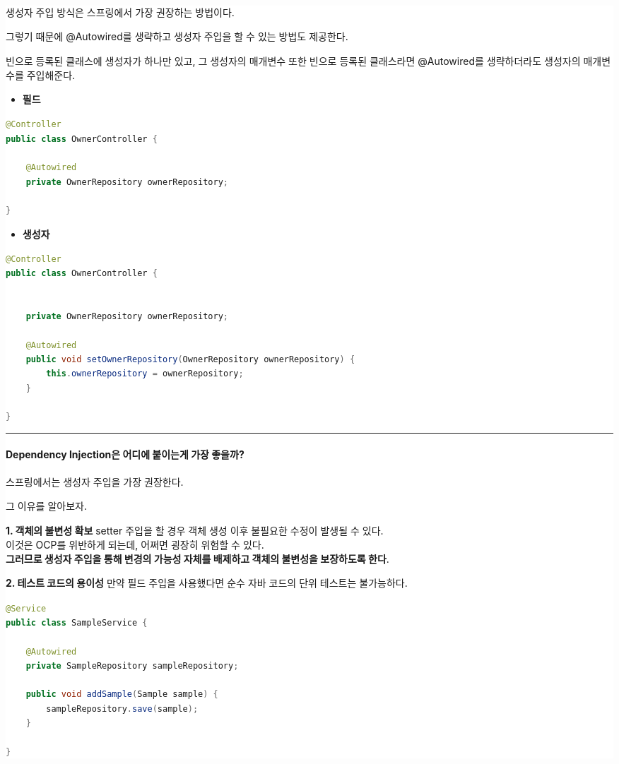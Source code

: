 생성자 주입 방식은 스프링에서 가장 권장하는 방법이다.  

그렇기 때문에 @Autowired를 생략하고 생성자 주입을 할 수 있는 방법도 제공한다.  

빈으로 등록된 클래스에 생성자가 하나만 있고, 그 생성자의 매개변수 또한 빈으로 등록된 클래스라면 @Autowired를 생략하더라도 생성자의 매개변수를 주입해준다.  


- **필드**  

```java
@Controller
public class OwnerController {

    @Autowired
    private OwnerRepository ownerRepository;

}
```

- **생성자**  

```java
@Controller
public class OwnerController {


    private OwnerRepository ownerRepository;

    @Autowired
    public void setOwnerRepository(OwnerRepository ownerRepository) {
        this.ownerRepository = ownerRepository;
    }

}
```

---

#### **Dependency Injection은 어디에 붙이는게 가장 좋을까?**  
스프링에서는 생성자 주입을 가장 권장한다.  

그 이유를 알아보자.  

**1. 객체의 불변성 확보**
setter 주입을 할 경우 객체 생성 이후 불필요한 수정이 발생될 수 있다.  
이것은 OCP를 위반하게 되는데, 어쩌면 굉장히 위험할 수 있다.  
**그러므로 생성자 주입을 통해 변경의 가능성 자체를 배제하고 객체의 불변성을 보장하도록 한다**.  

**2. 테스트 코드의 용이성**
만약 필드 주입을 사용했다면 순수 자바 코드의 단위 테스트는 불가능하다.  

```java
@Service
public class SampleService {
    
    @Autowired
    private SampleRepository sampleRepository;

    public void addSample(Sample sample) {
        sampleRepository.save(sample);
    }

}
```
